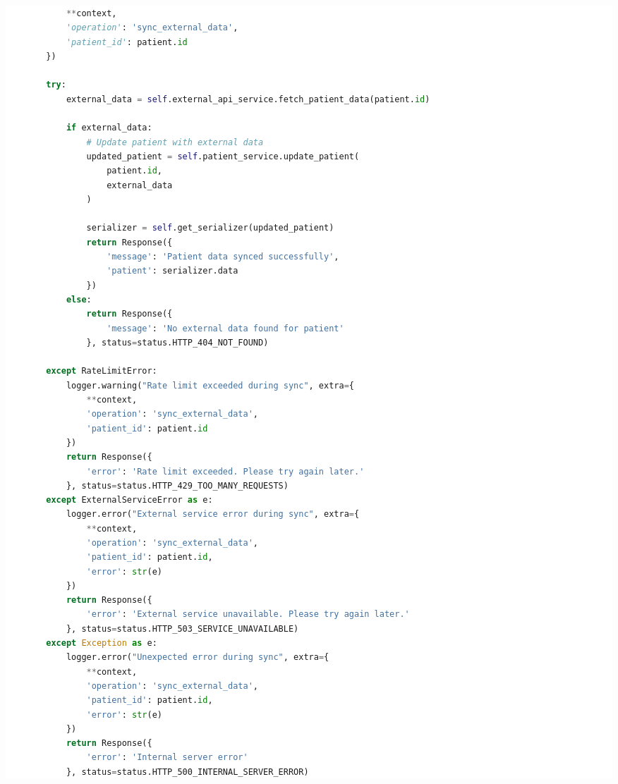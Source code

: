 ```python
            **context,
            'operation': 'sync_external_data',
            'patient_id': patient.id
        })
        
        try:
            external_data = self.external_api_service.fetch_patient_data(patient.id)
            
            if external_data:
                # Update patient with external data
                updated_patient = self.patient_service.update_patient(
                    patient.id, 
                    external_data
                )
                
                serializer = self.get_serializer(updated_patient)
                return Response({
                    'message': 'Patient data synced successfully',
                    'patient': serializer.data
                })
            else:
                return Response({
                    'message': 'No external data found for patient'
                }, status=status.HTTP_404_NOT_FOUND)
                
        except RateLimitError:
            logger.warning("Rate limit exceeded during sync", extra={
                **context,
                'operation': 'sync_external_data',
                'patient_id': patient.id
            })
            return Response({
                'error': 'Rate limit exceeded. Please try again later.'
            }, status=status.HTTP_429_TOO_MANY_REQUESTS)
        except ExternalServiceError as e:
            logger.error("External service error during sync", extra={
                **context,
                'operation': 'sync_external_data',
                'patient_id': patient.id,
                'error': str(e)
            })
            return Response({
                'error': 'External service unavailable. Please try again later.'
            }, status=status.HTTP_503_SERVICE_UNAVAILABLE)
        except Exception as e:
            logger.error("Unexpected error during sync", extra={
                **context,
                'operation': 'sync_external_data',
                'patient_id': patient.id,
                'error': str(e)
            })
            return Response({
                'error': 'Internal server error'
            }, status=status.HTTP_500_INTERNAL_SERVER_ERROR)
```
